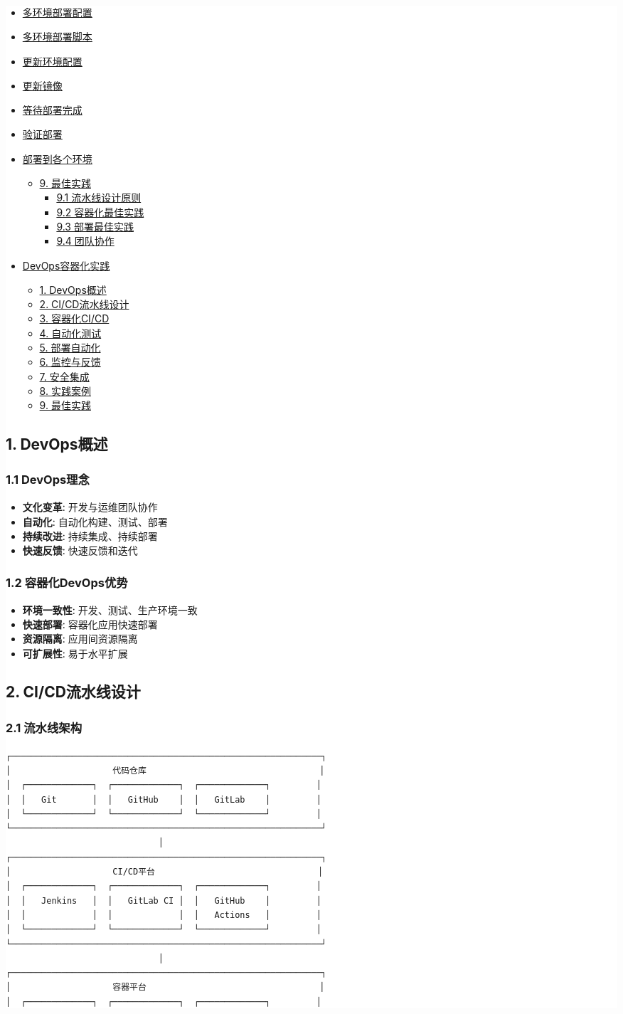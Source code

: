 - [多环境部署配置](#多环境部署配置)
- [多环境部署脚本](#多环境部署脚本)
- [更新环境配置](#更新环境配置)
- [更新镜像](#更新镜像)
- [等待部署完成](#等待部署完成)
- [验证部署](#验证部署)
- [部署到各个环境](#部署到各个环境)
  - [9. 最佳实践](#9-最佳实践)
    - [9.1 流水线设计原则](#91-流水线设计原则)
    - [9.2 容器化最佳实践](#92-容器化最佳实践)
    - [9.3 部署最佳实践](#93-部署最佳实践)
    - [9.4 团队协作](#94-团队协作)

- [DevOps容器化实践](#devops容器化实践)
  - [1. DevOps概述](#1-devops概述)
  - [2. CI/CD流水线设计](#2-cicd流水线设计)
  - [3. 容器化CI/CD](#3-容器化cicd)
  - [4. 自动化测试](#4-自动化测试)
  - [5. 部署自动化](#5-部署自动化)
  - [6. 监控与反馈](#6-监控与反馈)
  - [7. 安全集成](#7-安全集成)
  - [8. 实践案例](#8-实践案例)
  - [9. 最佳实践](#9-最佳实践)

## 1. DevOps概述

### 1.1 DevOps理念

- **文化变革**: 开发与运维团队协作
- **自动化**: 自动化构建、测试、部署
- **持续改进**: 持续集成、持续部署
- **快速反馈**: 快速反馈和迭代

### 1.2 容器化DevOps优势

- **环境一致性**: 开发、测试、生产环境一致
- **快速部署**: 容器化应用快速部署
- **资源隔离**: 应用间资源隔离
- **可扩展性**: 易于水平扩展

## 2. CI/CD流水线设计

### 2.1 流水线架构

```text
┌─────────────────────────────────────────────────────────────┐
│                    代码仓库                                  │
│  ┌─────────────┐  ┌─────────────┐  ┌─────────────┐         │
│  │   Git       │  │   GitHub    │  │   GitLab    │         │
│  └─────────────┘  └─────────────┘  └─────────────┘         │
└─────────────────────────────────────────────────────────────┘
                              │
┌─────────────────────────────────────────────────────────────┐
│                    CI/CD平台                                │
│  ┌─────────────┐  ┌─────────────┐  ┌─────────────┐         │
│  │   Jenkins   │  │   GitLab CI │  │   GitHub    │         │
│  │             │  │             │  │   Actions   │         │
│  └─────────────┘  └─────────────┘  └─────────────┘         │
└─────────────────────────────────────────────────────────────┘
                              │
┌─────────────────────────────────────────────────────────────┐
│                    容器平台                                  │
│  ┌─────────────┐  ┌─────────────┐  ┌─────────────┐         │
```